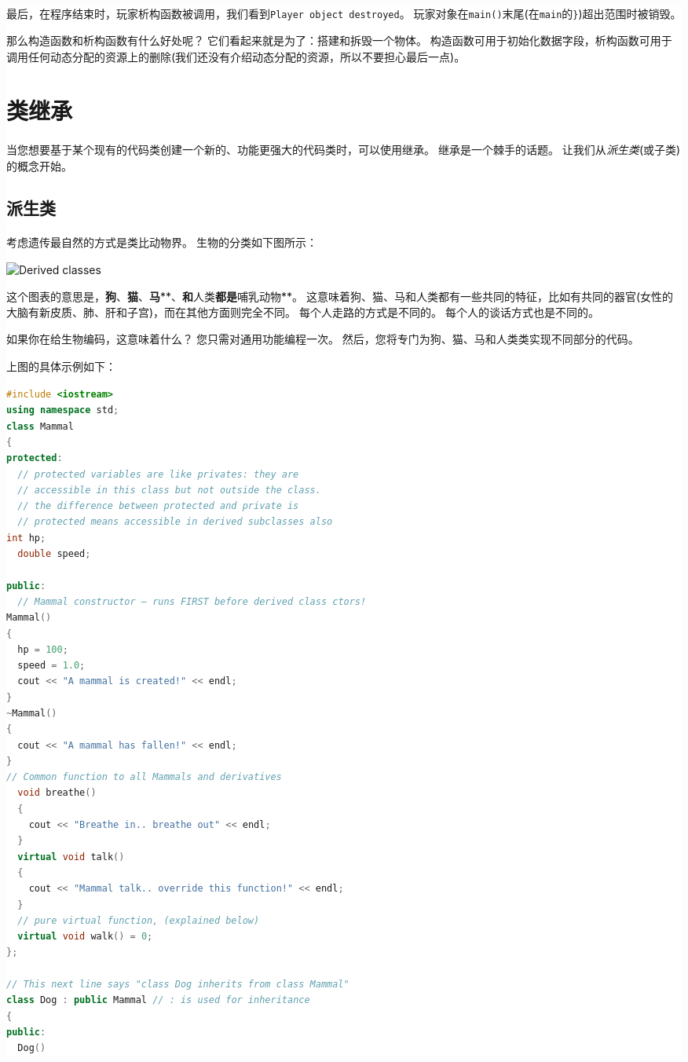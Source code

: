 最后，在程序结束时，玩家析构函数被调用，我们看到`Player object destroyed`。 玩家对象在`main()`末尾(在`main`的`}`)超出范围时被销毁。

那么构造函数和析构函数有什么好处呢？ 它们看起来就是为了：搭建和拆毁一个物体。 构造函数可用于初始化数据字段，析构函数可用于调用任何动态分配的资源上的删除(我们还没有介绍动态分配的资源，所以不要担心最后一点)。

# 类继承

当您想要基于某个现有的代码类创建一个新的、功能更强大的代码类时，可以使用继承。 继承是一个棘手的话题。 让我们从*派生类*(或子类)的概念开始。

## 派生类

考虑遗传最自然的方式是类比动物界。 生物的分类如下图所示：

![Derived classes](../images/00061.jpeg)

这个图表的意思是，**狗**、**猫**、**马****、**和**人类**都是**哺乳动物**。 这意味着狗、猫、马和人类都有一些共同的特征，比如有共同的器官(女性的大脑有新皮质、肺、肝和子宫)，而在其他方面则完全不同。 每个人走路的方式是不同的。 每个人的谈话方式也是不同的。

如果你在给生物编码，这意味着什么？ 您只需对通用功能编程一次。 然后，您将专门为狗、猫、马和人类类实现不同部分的代码。

上图的具体示例如下：

```cpp
#include <iostream>
using namespace std;
class Mammal
{
protected:
  // protected variables are like privates: they are
  // accessible in this class but not outside the class.
  // the difference between protected and private is
  // protected means accessible in derived subclasses also
int hp;
  double speed;

public:
  // Mammal constructor – runs FIRST before derived class ctors!
Mammal()
{
  hp = 100;
  speed = 1.0;
  cout << "A mammal is created!" << endl;
}
~Mammal()
{
  cout << "A mammal has fallen!" << endl;
}
// Common function to all Mammals and derivatives
  void breathe()
  {
    cout << "Breathe in.. breathe out" << endl;
  }
  virtual void talk()
  {
    cout << "Mammal talk.. override this function!" << endl;
  }
  // pure virtual function, (explained below)
  virtual void walk() = 0;
};

// This next line says "class Dog inherits from class Mammal"
class Dog : public Mammal // : is used for inheritance
{
public:
  Dog()
```
